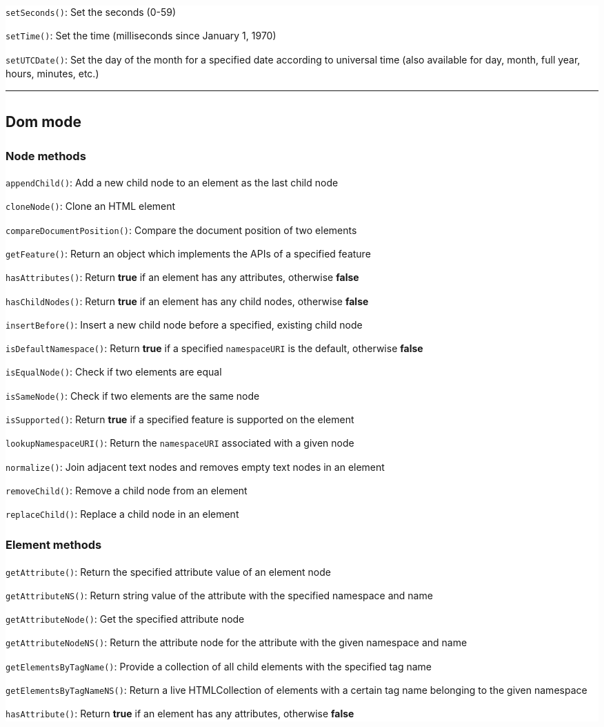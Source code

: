 `setSeconds()`: Set the seconds (0-59)

`setTime()`: Set the time (milliseconds since January 1, 1970)

`setUTCDate()`: Set the day of the month for a specified date according to universal time (also available for day, month, full year, hours, minutes, etc.)

---

## Dom mode

### Node methods

`appendChild()`: Add a new child node to an element as the last child node

`cloneNode()`: Clone an HTML element

`compareDocumentPosition()`: Compare the document position of two elements

`getFeature()`: Return an object which implements the APIs of a specified feature

`hasAttributes()`: Return **true** if an element has any attributes, otherwise **false**

`hasChildNodes()`: Return **true** if an element has any child nodes, otherwise **false**

`insertBefore()`: Insert a new child node before a specified, existing child node

`isDefaultNamespace()`: Return **true** if a specified `namespaceURI` is the default, otherwise **false**

`isEqualNode()`: Check if two elements are equal

`isSameNode()`: Check if two elements are the same node

`isSupported()`: Return **true** if a specified feature is supported on the element

`lookupNamespaceURI()`: Return the `namespaceURI` associated with a given node

`normalize()`: Join adjacent text nodes and removes empty text nodes in an element

`removeChild()`: Remove a child node from an element

`replaceChild()`: Replace a child node in an element

### Element methods

`getAttribute()`: Return the specified attribute value of an element node

`getAttributeNS()`: Return string value of the attribute with the specified namespace and name

`getAttributeNode()`: Get the specified attribute node

`getAttributeNodeNS()`: Return the attribute node for the attribute with the given namespace and name

`getElementsByTagName()`: Provide a collection of all child elements with the specified tag name

`getElementsByTagNameNS()`: Return a live HTMLCollection of elements with a certain tag name belonging to the given namespace

`hasAttribute()`: Return **true** if an element has any attributes, otherwise **false**
